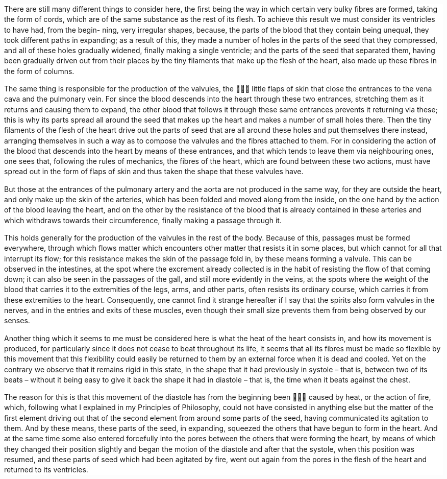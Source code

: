 There are still many different things to consider here, the first being the way in which certain very bulky fibres are formed, taking the form of cords, which are of the same substance as the rest of its flesh. To achieve this result we must consider its ventricles to have had, from the begin- ning, very irregular shapes, because, the parts of the blood that they contain being unequal, they took different paths in expanding; as a result of this, they made a number of holes in the parts of the seed that they compressed, and all of these holes gradually widened, finally making a single ventricle; and the parts of the seed that separated them, having been gradually driven out from their places by the tiny filaments that make up the flesh of the heart, also made up these fibres in the form of columns.

The same thing is responsible for the production of the valvules, the  little flaps of skin that close the entrances to the vena cava and the pulmonary vein. For since the blood descends into the heart through these two entrances, stretching them as it returns and causing them to expand, the other blood that follows it through these same entrances prevents it returning via these; this is why its parts spread all around the seed that makes up the heart and makes a number of small holes there. Then the tiny filaments of the flesh of the heart drive out the parts of seed that are all around these holes and put themselves there instead, arranging themselves in such a way as to compose the valvules and the fibres attached to them. For in considering the action of the blood that descends into the heart by means of these entrances, and that which tends to leave them via neighbouring ones, one sees that, following the rules of mechanics, the fibres of the heart, which are found between these two actions, must have spread out in the form of flaps of skin and thus taken the shape that these valvules have.

But those at the entrances of the pulmonary artery and the aorta are not produced in the same way, for they are outside the heart, and only make up the skin of the arteries, which has been folded and moved along from the inside, on the one hand by the action of the blood leaving the heart, and on the other by the resistance of the blood that is already contained in these arteries and which withdraws towards their circumference, finally making a passage through it.

This holds generally for the production of the valvules in the rest of the body. Because of this, passages must be formed everywhere, through which flows matter which encounters other matter that resists it in some places, but which cannot for all that interrupt its flow; for this resistance makes the skin of the passage fold in, by these means forming a valvule. This can be observed in the intestines, at the spot where the excrement already collected is in the habit of resisting the flow of that coming down; it can also be seen in the passages of the gall, and still more evidently in the veins, at the spots where the weight of the blood that carries it to the extremities of the legs, arms, and other parts, often resists its ordinary course, which carries it from these extremities to the heart. Consequently, one cannot find it strange hereafter if I say that the spirits also form valvules in the nerves, and in the entries and exits of these muscles, even though their small size prevents them from being observed by our senses.

Another thing which it seems to me must be considered here is what the heat of the heart consists in, and how its movement is produced, for particularly since it does not cease to beat throughout its life, it seems that all its fibres must be made so flexible by this movement that this flexibility could easily be returned to them by an external force when it is dead and cooled. Yet on the contrary we observe that it remains rigid in this state, in the shape that it had previously in systole – that is, between two of its beats – without it being easy to give it back the shape it had in diastole – that is, the time when it beats against the chest.

The reason for this is that this movement of the diastole has from the beginning been  caused by heat, or the action of fire, which, following what I explained in my Principles of Philosophy, could not have consisted in anything else but the matter of the first element driving out that of the second element from around some parts of the seed, having communicated its agitation to them. And by these means, these parts of the seed, in expanding, squeezed the others that have begun to form in the heart. And at the same time some also entered forcefully into the pores between the others that were forming the heart, by means of which they changed their position slightly and began the motion of the diastole and after that the systole, when this position was resumed, and these parts of seed which had been agitated by fire, went out again from the pores in the flesh of the heart and returned to its ventricles.

